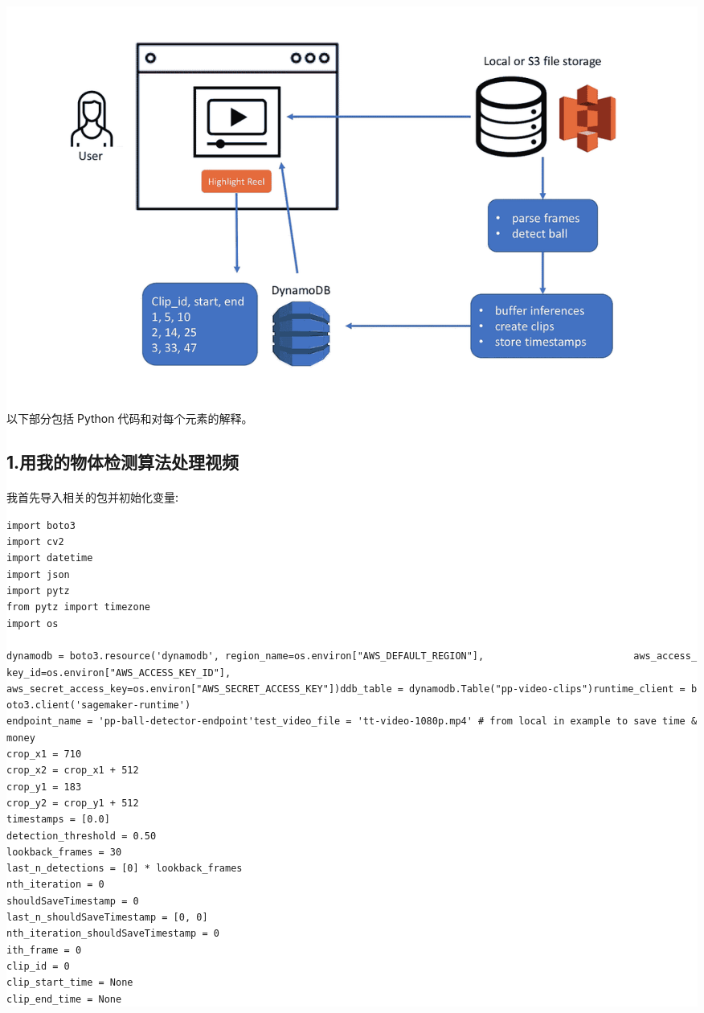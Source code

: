 ![](img/d5174775c203d6ff7ce3fd04dd19378f.png)

以下部分包括 Python 代码和对每个元素的解释。

## 1.用我的物体检测算法处理视频

我首先导入相关的包并初始化变量:

```
import boto3
import cv2
import datetime
import json
import pytz
from pytz import timezone
import os

dynamodb = boto3.resource('dynamodb', region_name=os.environ["AWS_DEFAULT_REGION"],                          aws_access_key_id=os.environ["AWS_ACCESS_KEY_ID"],
aws_secret_access_key=os.environ["AWS_SECRET_ACCESS_KEY"])ddb_table = dynamodb.Table("pp-video-clips")runtime_client = boto3.client('sagemaker-runtime')
endpoint_name = 'pp-ball-detector-endpoint'test_video_file = 'tt-video-1080p.mp4' # from local in example to save time & money
crop_x1 = 710
crop_x2 = crop_x1 + 512
crop_y1 = 183
crop_y2 = crop_y1 + 512
timestamps = [0.0]
detection_threshold = 0.50
lookback_frames = 30
last_n_detections = [0] * lookback_frames
nth_iteration = 0
shouldSaveTimestamp = 0
last_n_shouldSaveTimestamp = [0, 0]
nth_iteration_shouldSaveTimestamp = 0
ith_frame = 0
clip_id = 0
clip_start_time = None
clip_end_time = None
```